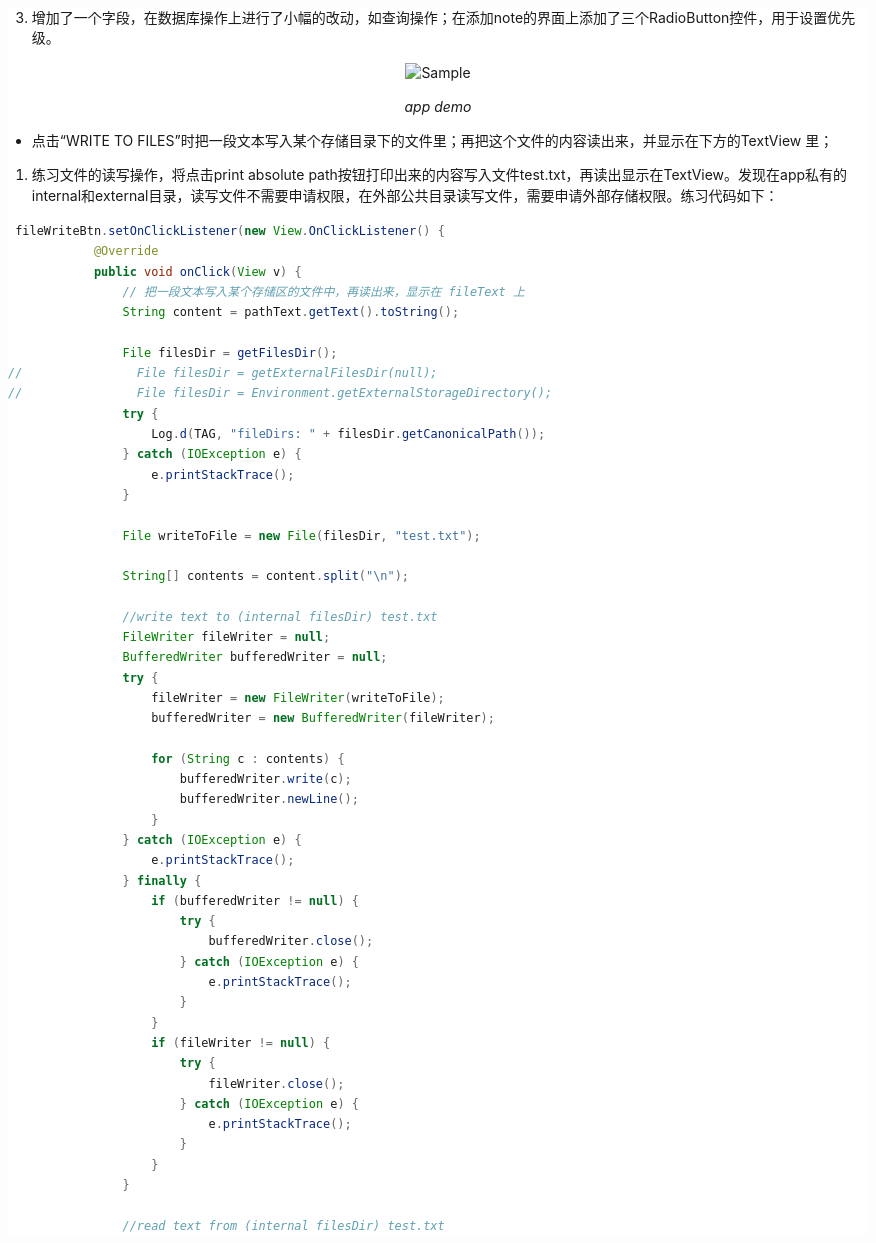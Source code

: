 3. 增加了一个字段，在数据库操作上进行了小幅的改动，如查询操作；在添加note的界面上添加了三个RadioButton控件，用于设置优先级。

<p align="center">
    <img src="https://s23.aconvert.com/convert/p3r68-cdx67/yhr9b-lfboi.gif" alt="Sample"  width="300" height="500">
    <p align="center">
        <em>app demo</em>
    </p>
</p>

* 点击“WRITE TO FILES”时把一段文本写入某个存储目录下的文件里；再把这个文件的内容读出来，并显示在下方的TextView 里；

1. 练习文件的读写操作，将点击print absolute path按钮打印出来的内容写入文件test.txt，再读出显示在TextView。发现在app私有的internal和external目录，读写文件不需要申请权限，在外部公共目录读写文件，需要申请外部存储权限。练习代码如下：
```java
 fileWriteBtn.setOnClickListener(new View.OnClickListener() {
            @Override
            public void onClick(View v) {
                // 把一段文本写入某个存储区的文件中，再读出来，显示在 fileText 上
                String content = pathText.getText().toString();

                File filesDir = getFilesDir();
//                File filesDir = getExternalFilesDir(null);
//                File filesDir = Environment.getExternalStorageDirectory();
                try {
                    Log.d(TAG, "fileDirs: " + filesDir.getCanonicalPath());
                } catch (IOException e) {
                    e.printStackTrace();
                }

                File writeToFile = new File(filesDir, "test.txt");

                String[] contents = content.split("\n");

                //write text to (internal filesDir) test.txt
                FileWriter fileWriter = null;
                BufferedWriter bufferedWriter = null;
                try {
                    fileWriter = new FileWriter(writeToFile);
                    bufferedWriter = new BufferedWriter(fileWriter);

                    for (String c : contents) {
                        bufferedWriter.write(c);
                        bufferedWriter.newLine();
                    }
                } catch (IOException e) {
                    e.printStackTrace();
                } finally {
                    if (bufferedWriter != null) {
                        try {
                            bufferedWriter.close();
                        } catch (IOException e) {
                            e.printStackTrace();
                        }
                    }
                    if (fileWriter != null) {
                        try {
                            fileWriter.close();
                        } catch (IOException e) {
                            e.printStackTrace();
                        }
                    }
                }

                //read text from (internal filesDir) test.txt
```